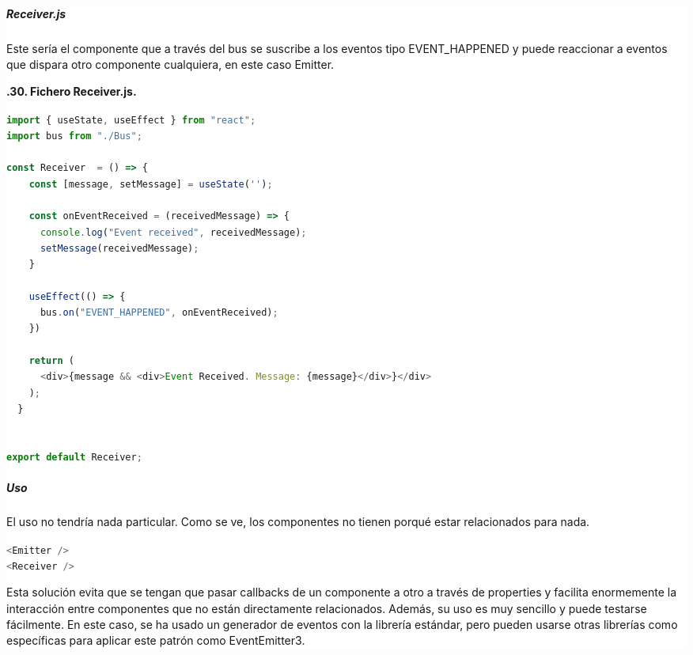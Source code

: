 ##### Receiver.js

Este sería el componente que a través del bus se suscribe a los eventos tipo EVENT_HAPPENED y puede reaccionar a eventos que dispara otro componente cualquiera, en este caso Emitter.

__.30. Fichero Receiver.js.__

```JavaScript
import { useState, useEffect } from "react";
import bus from "./Bus";

const Receiver  = () => {  
    const [message, setMessage] = useState('');

    const onEventReceived = (receivedMessage) => {
      console.log("Event received", receivedMessage);
      setMessage(receivedMessage);
    } 

    useEffect(() => {
      bus.on("EVENT_HAPPENED", onEventReceived);
    })

    return (
      <div>{message && <div>Event Received. Message: {message}</div>}</div>
    );
  }


export default Receiver;
```

##### Uso

El uso no tendría nada particular. Como se ve, los componentes no tienen porqué estar relacionados para nada.

```JavaScript
<Emitter />
<Receiver />
```

Esta solución evita que se tengan que pasar callbacks de un componente a otro a través de properties y facilita enormemente la interacción entre componentes que no están directamente relacionados. Además, su uso es muy sencillo y puede testarse fácilmente.
En este caso, se ha usado un generador de eventos con la librería estándar, pero pueden usarse otras librerías como específicas para aplicar este patrón como EventEmitter3.


